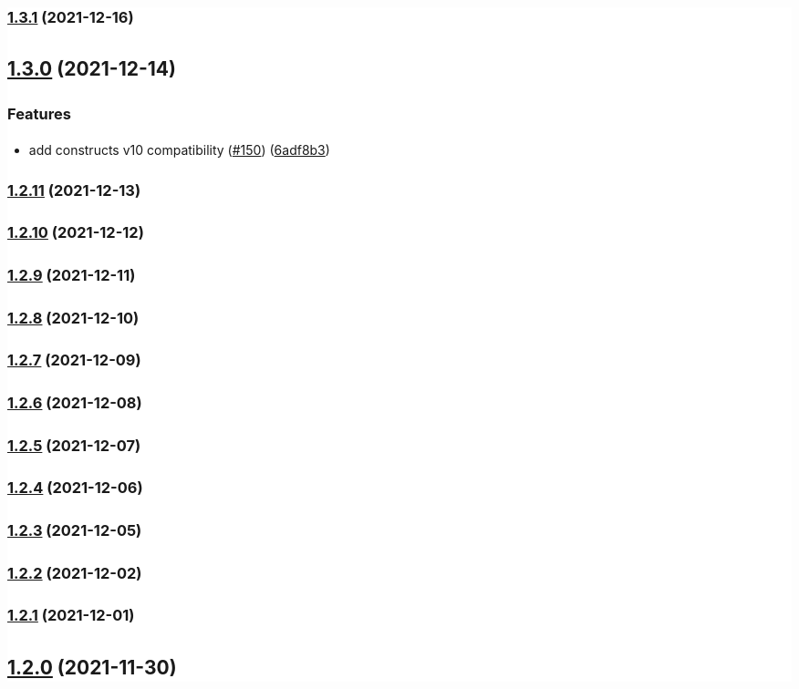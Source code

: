 ### [1.3.1](https://github.com/cdk8s-team/cdk8s-core/compare/v1.3.0...v1.3.1) (2021-12-16)

## [1.3.0](https://github.com/cdk8s-team/cdk8s-core/compare/v1.2.11...v1.3.0) (2021-12-14)


### Features

* add constructs v10 compatibility ([#150](https://github.com/cdk8s-team/cdk8s-core/issues/150)) ([6adf8b3](https://github.com/cdk8s-team/cdk8s-core/commit/6adf8b39a4a37a3331d4c8e9ce8b283103822016))

### [1.2.11](https://github.com/cdk8s-team/cdk8s-core/compare/v1.2.10...v1.2.11) (2021-12-13)

### [1.2.10](https://github.com/cdk8s-team/cdk8s-core/compare/v1.2.9...v1.2.10) (2021-12-12)

### [1.2.9](https://github.com/cdk8s-team/cdk8s-core/compare/v1.2.8...v1.2.9) (2021-12-11)

### [1.2.8](https://github.com/cdk8s-team/cdk8s-core/compare/v1.2.7...v1.2.8) (2021-12-10)

### [1.2.7](https://github.com/cdk8s-team/cdk8s-core/compare/v1.2.6...v1.2.7) (2021-12-09)

### [1.2.6](https://github.com/cdk8s-team/cdk8s-core/compare/v1.2.5...v1.2.6) (2021-12-08)

### [1.2.5](https://github.com/cdk8s-team/cdk8s-core/compare/v1.2.4...v1.2.5) (2021-12-07)

### [1.2.4](https://github.com/cdk8s-team/cdk8s-core/compare/v1.2.3...v1.2.4) (2021-12-06)

### [1.2.3](https://github.com/cdk8s-team/cdk8s-core/compare/v1.2.2...v1.2.3) (2021-12-05)

### [1.2.2](https://github.com/cdk8s-team/cdk8s-core/compare/v1.2.1...v1.2.2) (2021-12-02)

### [1.2.1](https://github.com/cdk8s-team/cdk8s-core/compare/v1.2.0...v1.2.1) (2021-12-01)

## [1.2.0](https://github.com/cdk8s-team/cdk8s-core/compare/v1.1.48...v1.2.0) (2021-11-30)
